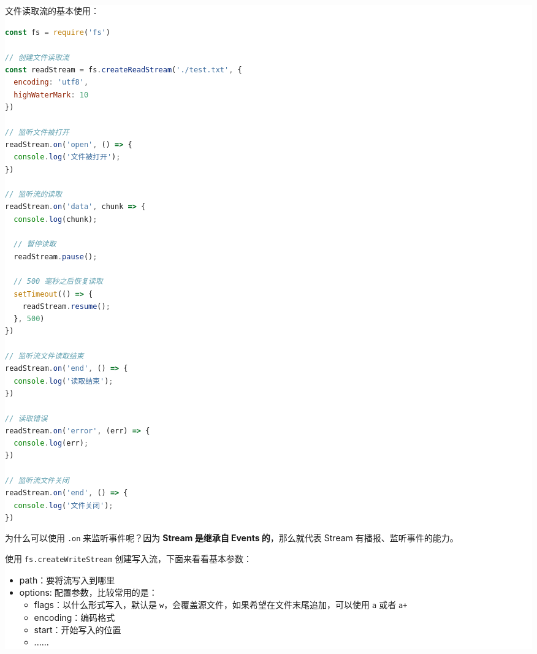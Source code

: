 文件读取流的基本使用：

```js
const fs = require('fs')

// 创建文件读取流
const readStream = fs.createReadStream('./test.txt', {
  encoding: 'utf8',
  highWaterMark: 10
})

// 监听文件被打开
readStream.on('open', () => {
  console.log('文件被打开');
})

// 监听流的读取
readStream.on('data', chunk => {
  console.log(chunk);

  // 暂停读取
  readStream.pause();

  // 500 毫秒之后恢复读取
  setTimeout(() => {
    readStream.resume();
  }, 500)
})

// 监听流文件读取结束
readStream.on('end', () => {
  console.log('读取结束');
})

// 读取错误
readStream.on('error', (err) => {
  console.log(err);
})

// 监听流文件关闭
readStream.on('end', () => {
  console.log('文件关闭');
})
```

为什么可以使用 `.on` 来监听事件呢？因为 **Stream 是继承自 Events 的**，那么就代表 Stream 有播报、监听事件的能力。



使用 `fs.createWriteStream` 创建写入流，下面来看看基本参数：

- path：要将流写入到哪里
- options: 配置参数，比较常用的是：
  - flags：以什么形式写入，默认是 `w`，会覆盖源文件，如果希望在文件末尾追加，可以使用 `a` 或者 `a+`
  - encoding：编码格式
  - start：开始写入的位置
  - ......
